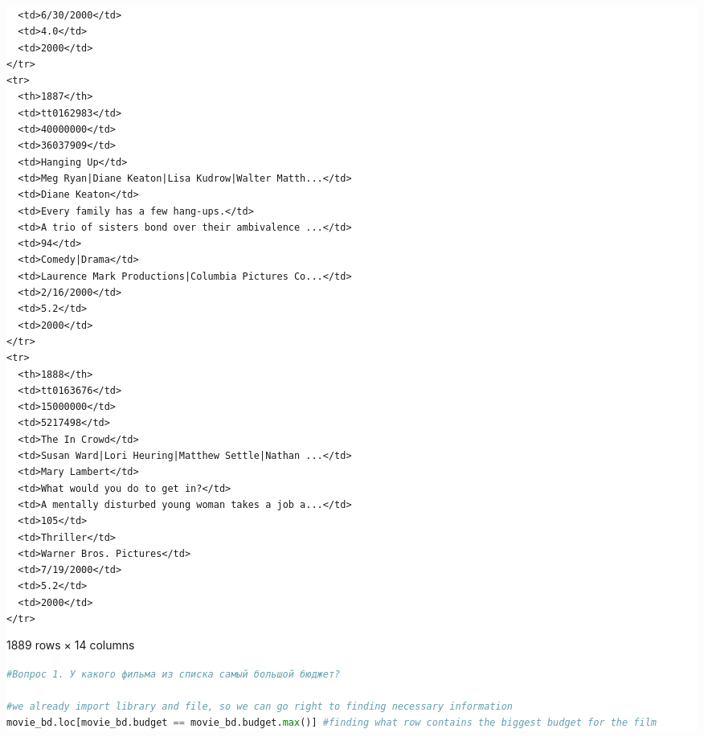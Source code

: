       <td>6/30/2000</td>
      <td>4.0</td>
      <td>2000</td>
    </tr>
    <tr>
      <th>1887</th>
      <td>tt0162983</td>
      <td>40000000</td>
      <td>36037909</td>
      <td>Hanging Up</td>
      <td>Meg Ryan|Diane Keaton|Lisa Kudrow|Walter Matth...</td>
      <td>Diane Keaton</td>
      <td>Every family has a few hang-ups.</td>
      <td>A trio of sisters bond over their ambivalence ...</td>
      <td>94</td>
      <td>Comedy|Drama</td>
      <td>Laurence Mark Productions|Columbia Pictures Co...</td>
      <td>2/16/2000</td>
      <td>5.2</td>
      <td>2000</td>
    </tr>
    <tr>
      <th>1888</th>
      <td>tt0163676</td>
      <td>15000000</td>
      <td>5217498</td>
      <td>The In Crowd</td>
      <td>Susan Ward|Lori Heuring|Matthew Settle|Nathan ...</td>
      <td>Mary Lambert</td>
      <td>What would you do to get in?</td>
      <td>A mentally disturbed young woman takes a job a...</td>
      <td>105</td>
      <td>Thriller</td>
      <td>Warner Bros. Pictures</td>
      <td>7/19/2000</td>
      <td>5.2</td>
      <td>2000</td>
    </tr>
  </tbody>
</table>
<p>1889 rows × 14 columns</p>
</div>



```python
#Вопрос 1. У какого фильма из списка самый большой бюджет?

#we already import library and file, so we can go right to finding necessary information 
movie_bd.loc[movie_bd.budget == movie_bd.budget.max()] #finding what row contains the biggest budget for the film
```
